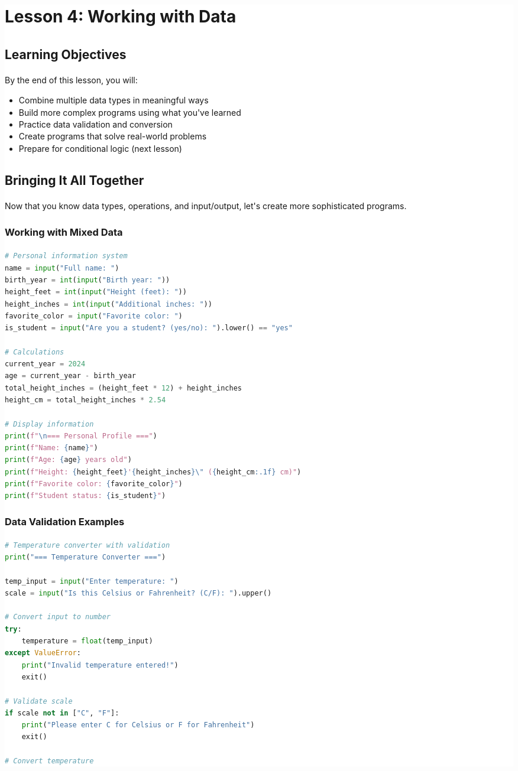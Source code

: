 # Lesson 4: Working with Data

## Learning Objectives
By the end of this lesson, you will:
- Combine multiple data types in meaningful ways
- Build more complex programs using what you've learned
- Practice data validation and conversion
- Create programs that solve real-world problems
- Prepare for conditional logic (next lesson)

## Bringing It All Together

Now that you know data types, operations, and input/output, let's create more sophisticated programs.

### Working with Mixed Data
```python
# Personal information system
name = input("Full name: ")
birth_year = int(input("Birth year: "))
height_feet = int(input("Height (feet): "))
height_inches = int(input("Additional inches: "))
favorite_color = input("Favorite color: ")
is_student = input("Are you a student? (yes/no): ").lower() == "yes"

# Calculations
current_year = 2024
age = current_year - birth_year
total_height_inches = (height_feet * 12) + height_inches
height_cm = total_height_inches * 2.54

# Display information
print(f"\n=== Personal Profile ===")
print(f"Name: {name}")
print(f"Age: {age} years old")
print(f"Height: {height_feet}'{height_inches}\" ({height_cm:.1f} cm)")
print(f"Favorite color: {favorite_color}")
print(f"Student status: {is_student}")
```

### Data Validation Examples
```python
# Temperature converter with validation
print("=== Temperature Converter ===")

temp_input = input("Enter temperature: ")
scale = input("Is this Celsius or Fahrenheit? (C/F): ").upper()

# Convert input to number
try:
    temperature = float(temp_input)
except ValueError:
    print("Invalid temperature entered!")
    exit()

# Validate scale
if scale not in ["C", "F"]:
    print("Please enter C for Celsius or F for Fahrenheit")
    exit()

# Convert temperature
```